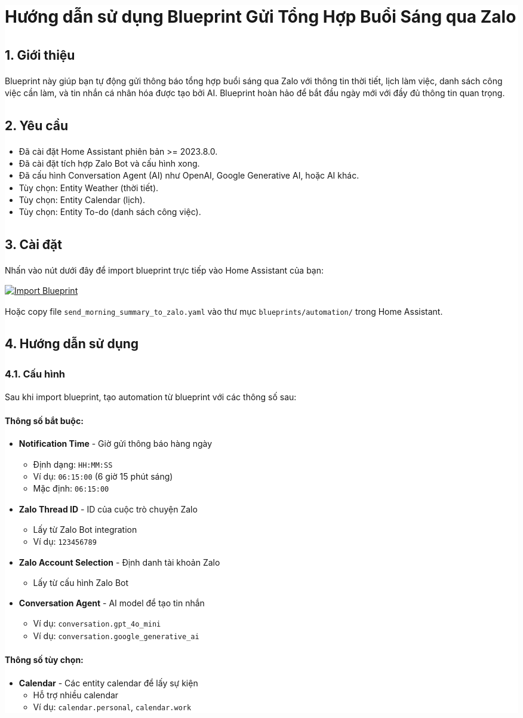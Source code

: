 ﻿# Hướng dẫn sử dụng Blueprint Gửi Tổng Hợp Buổi Sáng qua Zalo

## 1. Giới thiệu
Blueprint này giúp bạn tự động gửi thông báo tổng hợp buổi sáng qua Zalo với thông tin thời tiết, lịch làm việc, danh sách công việc cần làm, và tin nhắn cá nhân hóa được tạo bởi AI. Blueprint hoàn hảo để bắt đầu ngày mới với đầy đủ thông tin quan trọng.

## 2. Yêu cầu
- Đã cài đặt Home Assistant phiên bản >= 2023.8.0.
- Đã cài đặt tích hợp Zalo Bot và cấu hình xong.
- Đã cấu hình Conversation Agent (AI) như OpenAI, Google Generative AI, hoặc AI khác.
- Tùy chọn: Entity Weather (thời tiết).
- Tùy chọn: Entity Calendar (lịch).
- Tùy chọn: Entity To-do (danh sách công việc).

## 3. Cài đặt
Nhấn vào nút dưới đây để import blueprint trực tiếp vào Home Assistant của bạn:

[![Import Blueprint](https://my.home-assistant.io/badges/blueprint_import.svg)](https://my.home-assistant.io/redirect/blueprint_import/?blueprint_url=YOUR_BLUEPRINT_URL_HERE)

Hoặc copy file `send_morning_summary_to_zalo.yaml` vào thư mục `blueprints/automation/` trong Home Assistant.

## 4. Hướng dẫn sử dụng

### 4.1. Cấu hình

Sau khi import blueprint, tạo automation từ blueprint với các thông số sau:

#### **Thông số bắt buộc:**

- **Notification Time** - Giờ gửi thông báo hàng ngày
  - Định dạng: `HH:MM:SS`
  - Ví dụ: `06:15:00` (6 giờ 15 phút sáng)
  - Mặc định: `06:15:00`

- **Zalo Thread ID** - ID của cuộc trò chuyện Zalo
  - Lấy từ Zalo Bot integration
  - Ví dụ: `123456789`

- **Zalo Account Selection** - Định danh tài khoản Zalo
  - Lấy từ cấu hình Zalo Bot

- **Conversation Agent** - AI model để tạo tin nhắn
  - Ví dụ: `conversation.gpt_4o_mini`
  - Ví dụ: `conversation.google_generative_ai`

#### **Thông số tùy chọn:**

- **Calendar** - Các entity calendar để lấy sự kiện
  - Hỗ trợ nhiều calendar
  - Ví dụ: `calendar.personal`, `calendar.work`
